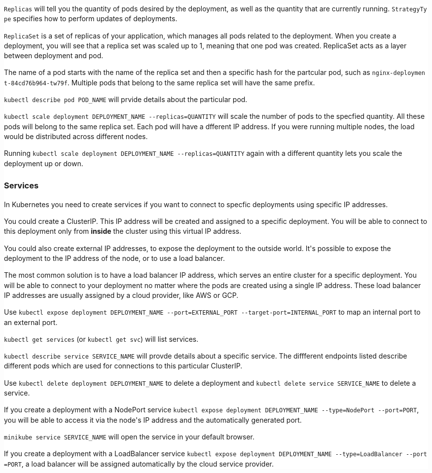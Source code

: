 `Replicas` will tell you the quantity of pods desired by the deployment, as well as the quantity that are currently running. `StrategyType` specifies how to perform updates of deployments. 

`ReplicaSet` is a set of replicas of your application, which manages all pods related to the deployment. When you create a deployment, you will see that a replica set was scaled up to 1, meaning that one pod was created. ReplicaSet acts as a layer between deployment and pod.

The name of a pod starts with the name of the replica set and then a specific hash for the partcular pod, such as `nginx-deployment-84cd76b964-tw79f`. Multiple pods that belong to the same replica set will have the same prefix.

`kubectl describe pod POD_NAME` will prvide details about the particular pod.

`kubectl scale deployment DEPLOYMENT_NAME --replicas=QUANTITY` will scale the number of pods to the specfied quantity. All these pods will belong to the same replica set. Each pod will have a dfferent IP address. If you were running multiple nodes, the load would be distributed across different nodes.

Running `kubectl scale deployment DEPLOYMENT_NAME --replicas=QUANTITY`  again with a different quantity lets you scale the deployment up or down.

### Services
In Kubernetes you need to create services if you want to connect to specfic deployments using specific IP addresses.

You could create a ClusterIP. This IP address will be created and assigned to a specific deployment. You will be able to connect to this deployment only from **inside** the cluster using this virtual IP address. 

You could also create external IP addresses, to expose the deployment to the outside world. It's possible to expose the deployment to the IP address of the node, or to use a load balancer.

The most common solution is to have a load balancer IP address, which serves an entire cluster for a specific deployment. You will be able to connect to your deployment no matter where the pods are created using a single IP address. These load balancer IP addresses are usually assigned by a cloud provider, like AWS or GCP.

Use `kubectl expose deployment DEPLOYMENT_NAME --port=EXTERNAL_PORT --target-port=INTERNAL_PORT` to map an internal port to an external port.

`kubectl get services` (or `kubectl get svc`) will list services.

`kubectl describe service SERVICE_NAME` will provde details about a specific service. The diffferent endpoints listed describe different pods which are used for connections to this particular ClusterIP.

Use `kubectl delete deployment DEPLOYMENT_NAME` to delete a deployment and `kubectl delete service SERVICE_NAME` to delete a service.

If you create a deployment with a NodePort service `kubectl expose deployment DEPLOYMENT_NAME --type=NodePort --port=PORT`, you will be able to access it via the node's IP address and the automatically generated port.

`minikube service SERVICE_NAME` will open the service in your default browser.

If you create a deployment with a LoadBalancer service
`kubectl expose deployment DEPLOYMENT_NAME --type=LoadBalancer --port=PORT`, a load balancer will be assigned automatically by the cloud service provider.
